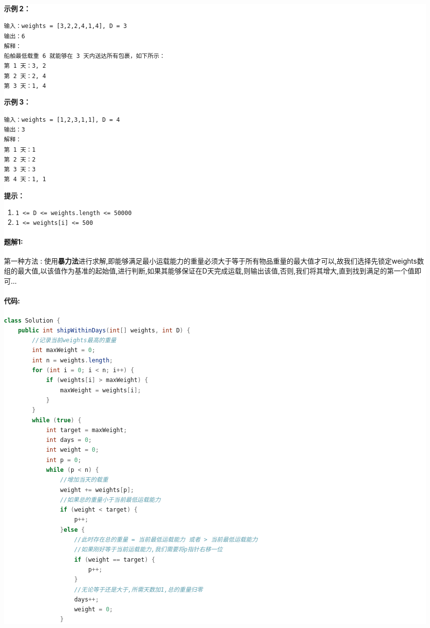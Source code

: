 **示例 2：**

```
输入：weights = [3,2,2,4,1,4], D = 3
输出：6
解释：
船舶最低载重 6 就能够在 3 天内送达所有包裹，如下所示：
第 1 天：3, 2
第 2 天：2, 4
第 3 天：1, 4
```

**示例 3：**

```
输入：weights = [1,2,3,1,1], D = 4
输出：3
解释：
第 1 天：1
第 2 天：2
第 3 天：3
第 4 天：1, 1
```

**提示：**

1. `1 <= D <= weights.length <= 50000`
2. `1 <= weights[i] <= 500`

#### 题解1:

第一种方法 : 使用**暴力法**进行求解,即能够满足最小运载能力的重量必须大于等于所有物品重量的最大值才可以,故我们选择先锁定weights数组的最大值,以该值作为基准的起始值,进行判断,如果其能够保证在D天完成运载,则输出该值,否则,我们将其增大,直到找到满足的第一个值即可...

#### 代码:

```java
class Solution {
    public int shipWithinDays(int[] weights, int D) {
        //记录当前weights最高的重量
        int maxWeight = 0;
        int n = weights.length;
        for (int i = 0; i < n; i++) {
            if (weights[i] > maxWeight) {
                maxWeight = weights[i];
            }
        }
        while (true) {
            int target = maxWeight;
            int days = 0;
            int weight = 0;
            int p = 0;
            while (p < n) {
                //增加当天的载重
                weight += weights[p];
                //如果总的重量小于当前最低运载能力
                if (weight < target) {
                    p++;
                }else {
                    //此时存在总的重量 = 当前最低运载能力 或者 > 当前最低运载能力
                    //如果刚好等于当前运载能力,我们需要将p指针右移一位
                    if (weight == target) {
                        p++;
                    }
                    //无论等于还是大于,所需天数加1,总的重量归零
                    days++;
                    weight = 0;
                }
```